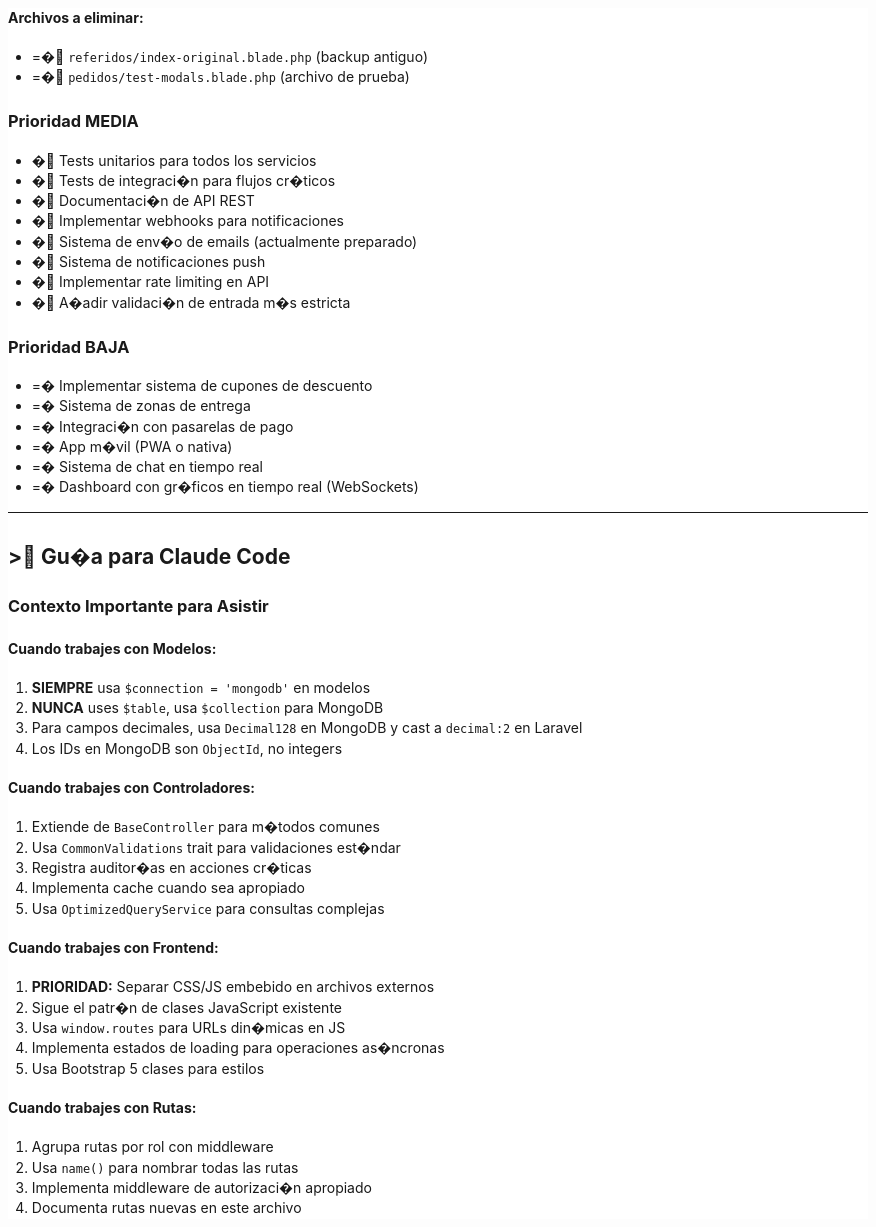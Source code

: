 #### Archivos a eliminar:
- =� `referidos/index-original.blade.php` (backup antiguo)
- =� `pedidos/test-modals.blade.php` (archivo de prueba)

### Prioridad MEDIA

- � Tests unitarios para todos los servicios
- � Tests de integraci�n para flujos cr�ticos
- � Documentaci�n de API REST
- � Implementar webhooks para notificaciones
- � Sistema de env�o de emails (actualmente preparado)
- � Sistema de notificaciones push
- � Implementar rate limiting en API
- � A�adir validaci�n de entrada m�s estricta

### Prioridad BAJA

- =� Implementar sistema de cupones de descuento
- =� Sistema de zonas de entrega
- =� Integraci�n con pasarelas de pago
- =� App m�vil (PWA o nativa)
- =� Sistema de chat en tiempo real
- =� Dashboard con gr�ficos en tiempo real (WebSockets)

---

## > Gu�a para Claude Code

### Contexto Importante para Asistir

#### Cuando trabajes con Modelos:
1. **SIEMPRE** usa `$connection = 'mongodb'` en modelos
2. **NUNCA** uses `$table`, usa `$collection` para MongoDB
3. Para campos decimales, usa `Decimal128` en MongoDB y cast a `decimal:2` en Laravel
4. Los IDs en MongoDB son `ObjectId`, no integers

#### Cuando trabajes con Controladores:
1. Extiende de `BaseController` para m�todos comunes
2. Usa `CommonValidations` trait para validaciones est�ndar
3. Registra auditor�as en acciones cr�ticas
4. Implementa cache cuando sea apropiado
5. Usa `OptimizedQueryService` para consultas complejas

#### Cuando trabajes con Frontend:
1. **PRIORIDAD:** Separar CSS/JS embebido en archivos externos
2. Sigue el patr�n de clases JavaScript existente
3. Usa `window.routes` para URLs din�micas en JS
4. Implementa estados de loading para operaciones as�ncronas
5. Usa Bootstrap 5 clases para estilos

#### Cuando trabajes con Rutas:
1. Agrupa rutas por rol con middleware
2. Usa `name()` para nombrar todas las rutas
3. Implementa middleware de autorizaci�n apropiado
4. Documenta rutas nuevas en este archivo
